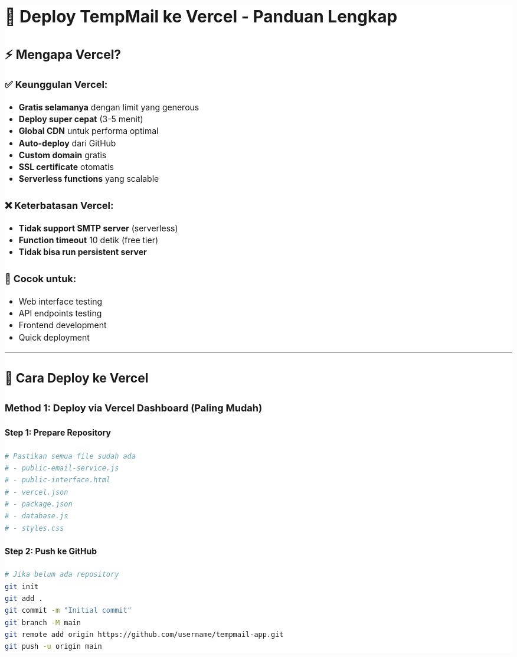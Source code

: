 # 🚀 Deploy TempMail ke Vercel - Panduan Lengkap

## ⚡ **Mengapa Vercel?**

### ✅ **Keunggulan Vercel:**
- **Gratis selamanya** dengan limit yang generous
- **Deploy super cepat** (3-5 menit)
- **Global CDN** untuk performa optimal
- **Auto-deploy** dari GitHub
- **Custom domain** gratis
- **SSL certificate** otomatis
- **Serverless functions** yang scalable

### ❌ **Keterbatasan Vercel:**
- **Tidak support SMTP server** (serverless)
- **Function timeout** 10 detik (free tier)
- **Tidak bisa run persistent server**

### 🎯 **Cocok untuk:**
- Web interface testing
- API endpoints testing
- Frontend development
- Quick deployment

---

## 🚀 **Cara Deploy ke Vercel**

### **Method 1: Deploy via Vercel Dashboard (Paling Mudah)**

#### **Step 1: Prepare Repository**
```bash
# Pastikan semua file sudah ada
# - public-email-service.js
# - public-interface.html
# - vercel.json
# - package.json
# - database.js
# - styles.css
```

#### **Step 2: Push ke GitHub**
```bash
# Jika belum ada repository
git init
git add .
git commit -m "Initial commit"
git branch -M main
git remote add origin https://github.com/username/tempmail-app.git
git push -u origin main
```
